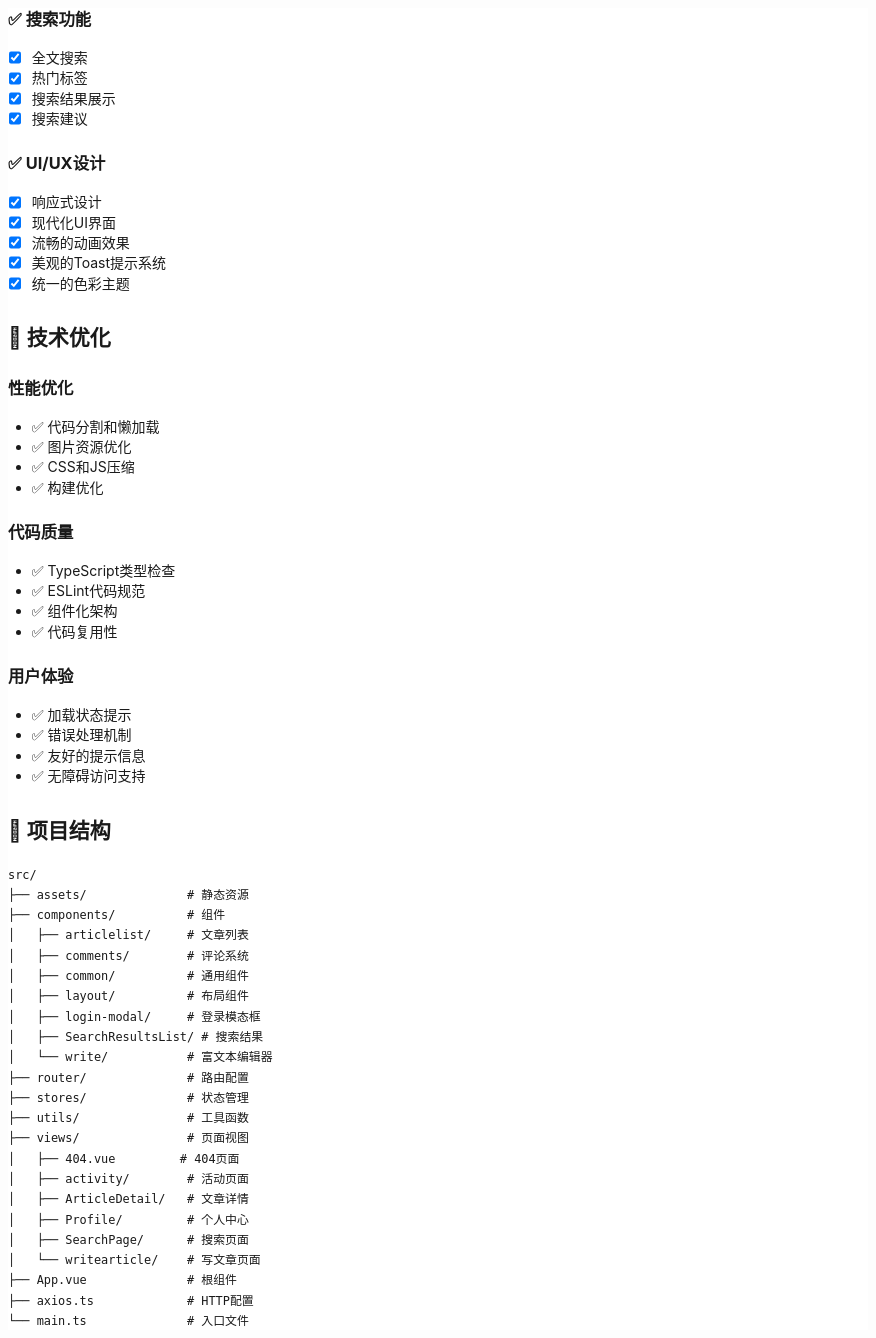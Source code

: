 ### ✅ 搜索功能
- [x] 全文搜索
- [x] 热门标签
- [x] 搜索结果展示
- [x] 搜索建议

### ✅ UI/UX设计
- [x] 响应式设计
- [x] 现代化UI界面
- [x] 流畅的动画效果
- [x] 美观的Toast提示系统
- [x] 统一的色彩主题

## 🔧 技术优化

### 性能优化
- ✅ 代码分割和懒加载
- ✅ 图片资源优化
- ✅ CSS和JS压缩
- ✅ 构建优化

### 代码质量
- ✅ TypeScript类型检查
- ✅ ESLint代码规范
- ✅ 组件化架构
- ✅ 代码复用性

### 用户体验
- ✅ 加载状态提示
- ✅ 错误处理机制
- ✅ 友好的提示信息
- ✅ 无障碍访问支持

## 📁 项目结构

```
src/
├── assets/              # 静态资源
├── components/          # 组件
│   ├── articlelist/     # 文章列表
│   ├── comments/        # 评论系统
│   ├── common/          # 通用组件
│   ├── layout/          # 布局组件
│   ├── login-modal/     # 登录模态框
│   ├── SearchResultsList/ # 搜索结果
│   └── write/           # 富文本编辑器
├── router/              # 路由配置
├── stores/              # 状态管理
├── utils/               # 工具函数
├── views/               # 页面视图
│   ├── 404.vue         # 404页面
│   ├── activity/        # 活动页面
│   ├── ArticleDetail/   # 文章详情
│   ├── Profile/         # 个人中心
│   ├── SearchPage/      # 搜索页面
│   └── writearticle/    # 写文章页面
├── App.vue              # 根组件
├── axios.ts             # HTTP配置
└── main.ts              # 入口文件
```

